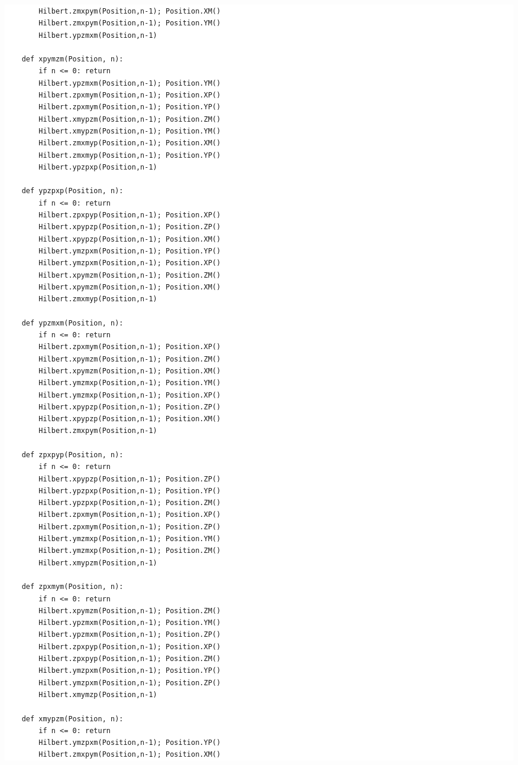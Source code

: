 ```
        Hilbert.zmxpym(Position,n-1); Position.XM()
        Hilbert.zmxpym(Position,n-1); Position.YM()
        Hilbert.ypzmxm(Position,n-1) 

    def xpymzm(Position, n):
        if n <= 0: return
        Hilbert.ypzmxm(Position,n-1); Position.YM()
        Hilbert.zpxmym(Position,n-1); Position.XP()
        Hilbert.zpxmym(Position,n-1); Position.YP()
        Hilbert.xmypzm(Position,n-1); Position.ZM()
        Hilbert.xmypzm(Position,n-1); Position.YM()
        Hilbert.zmxmyp(Position,n-1); Position.XM()
        Hilbert.zmxmyp(Position,n-1); Position.YP()
        Hilbert.ypzpxp(Position,n-1)

    def ypzpxp(Position, n):
        if n <= 0: return
        Hilbert.zpxpyp(Position,n-1); Position.XP()
        Hilbert.xpypzp(Position,n-1); Position.ZP()
        Hilbert.xpypzp(Position,n-1); Position.XM()
        Hilbert.ymzpxm(Position,n-1); Position.YP()
        Hilbert.ymzpxm(Position,n-1); Position.XP()
        Hilbert.xpymzm(Position,n-1); Position.ZM()
        Hilbert.xpymzm(Position,n-1); Position.XM()
        Hilbert.zmxmyp(Position,n-1)
        
    def ypzmxm(Position, n):
        if n <= 0: return
        Hilbert.zpxmym(Position,n-1); Position.XP()
        Hilbert.xpymzm(Position,n-1); Position.ZM()
        Hilbert.xpymzm(Position,n-1); Position.XM()
        Hilbert.ymzmxp(Position,n-1); Position.YM()
        Hilbert.ymzmxp(Position,n-1); Position.XP()
        Hilbert.xpypzp(Position,n-1); Position.ZP()
        Hilbert.xpypzp(Position,n-1); Position.XM()
        Hilbert.zmxpym(Position,n-1)

    def zpxpyp(Position, n):
        if n <= 0: return
        Hilbert.xpypzp(Position,n-1); Position.ZP()
        Hilbert.ypzpxp(Position,n-1); Position.YP()
        Hilbert.ypzpxp(Position,n-1); Position.ZM()
        Hilbert.zpxmym(Position,n-1); Position.XP()
        Hilbert.zpxmym(Position,n-1); Position.ZP()
        Hilbert.ymzmxp(Position,n-1); Position.YM()
        Hilbert.ymzmxp(Position,n-1); Position.ZM()
        Hilbert.xmypzm(Position,n-1)

    def zpxmym(Position, n):
        if n <= 0: return
        Hilbert.xpymzm(Position,n-1); Position.ZM()
        Hilbert.ypzmxm(Position,n-1); Position.YM()
        Hilbert.ypzmxm(Position,n-1); Position.ZP()
        Hilbert.zpxpyp(Position,n-1); Position.XP()
        Hilbert.zpxpyp(Position,n-1); Position.ZM()
        Hilbert.ymzpxm(Position,n-1); Position.YP()
        Hilbert.ymzpxm(Position,n-1); Position.ZP()
        Hilbert.xmymzp(Position,n-1)

    def xmypzm(Position, n):
        if n <= 0: return
        Hilbert.ymzpxm(Position,n-1); Position.YP()
        Hilbert.zmxpym(Position,n-1); Position.XM()
```
